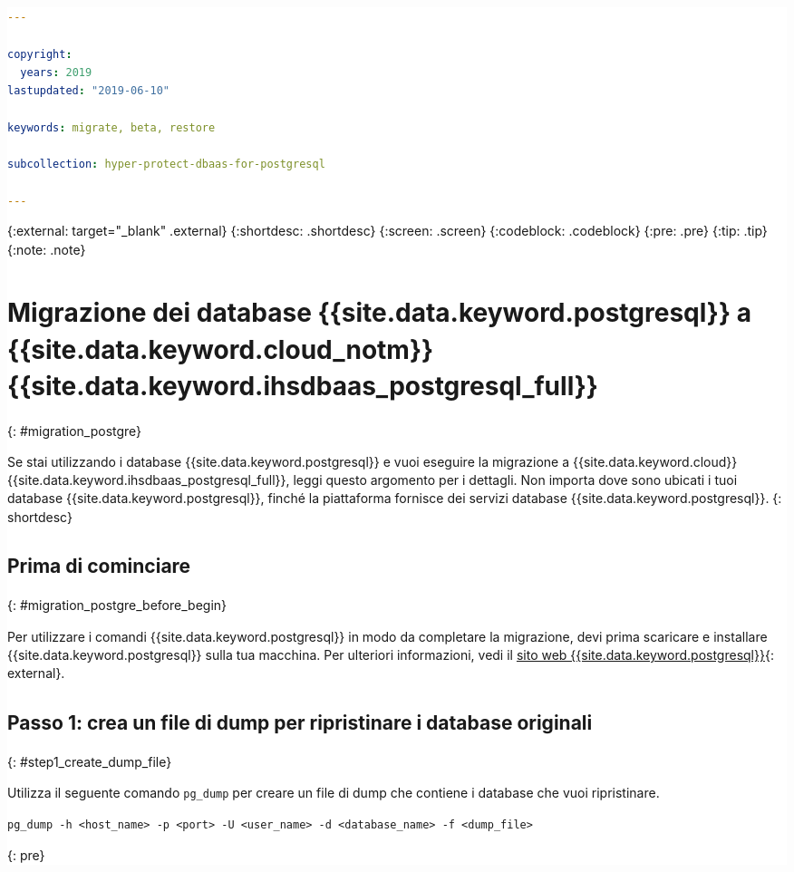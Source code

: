 ```yaml
---

copyright:
  years: 2019
lastupdated: "2019-06-10"

keywords: migrate, beta, restore

subcollection: hyper-protect-dbaas-for-postgresql

---
```


{:external: target="_blank" .external}
{:shortdesc: .shortdesc}
{:screen: .screen}
{:codeblock: .codeblock}
{:pre: .pre}
{:tip: .tip}
{:note: .note}

# Migrazione dei database {{site.data.keyword.postgresql}} a {{site.data.keyword.cloud_notm}} {{site.data.keyword.ihsdbaas_postgresql_full}}
{: #migration_postgre}

Se stai utilizzando i database {{site.data.keyword.postgresql}} e vuoi eseguire la migrazione a {{site.data.keyword.cloud}} {{site.data.keyword.ihsdbaas_postgresql_full}}, leggi questo argomento per i dettagli. Non importa dove sono ubicati i tuoi database {{site.data.keyword.postgresql}}, finché la piattaforma fornisce dei servizi database {{site.data.keyword.postgresql}}.
{: shortdesc}

## Prima di cominciare
{: #migration_postgre_before_begin}

Per utilizzare i comandi {{site.data.keyword.postgresql}} in modo da completare la migrazione, devi prima scaricare e installare {{site.data.keyword.postgresql}} sulla tua macchina. Per ulteriori informazioni, vedi il [sito web {{site.data.keyword.postgresql}}](https://www.postgresql.org/download/){: external}.

## Passo 1: crea un file di dump per ripristinare i database originali
{: #step1_create_dump_file}

Utilizza il seguente comando `pg_dump` per creare un file di dump che contiene i database che vuoi ripristinare.

```
pg_dump -h <host_name> -p <port> -U <user_name> -d <database_name> -f <dump_file>
```
{: pre}
